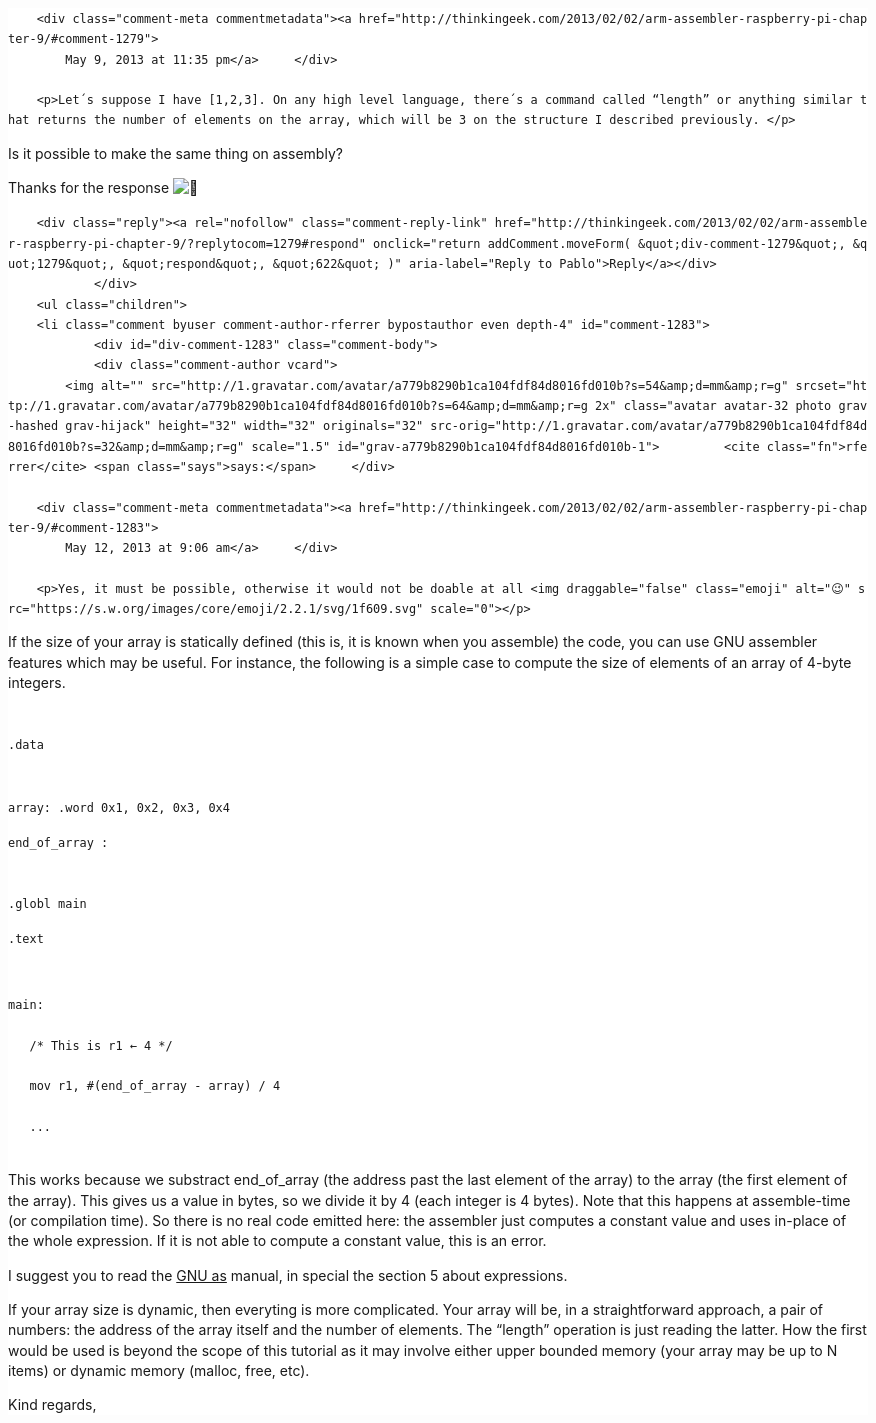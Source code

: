 		<div class="comment-meta commentmetadata"><a href="http://thinkingeek.com/2013/02/02/arm-assembler-raspberry-pi-chapter-9/#comment-1279">
			May 9, 2013 at 11:35 pm</a>		</div>

		<p>Let´s suppose I have [1,2,3]. On any high level language, there´s a command called “length” or anything similar that returns the number of elements on the array, which will be 3 on the structure I described previously. </p>
<p>Is it possible to make the same thing on assembly?</p>
<p>Thanks for the response <img draggable="false" class="emoji" alt="🙂" src="https://s.w.org/images/core/emoji/2.2.1/svg/1f642.svg" scale="0"></p>

		<div class="reply"><a rel="nofollow" class="comment-reply-link" href="http://thinkingeek.com/2013/02/02/arm-assembler-raspberry-pi-chapter-9/?replytocom=1279#respond" onclick="return addComment.moveForm( &quot;div-comment-1279&quot;, &quot;1279&quot;, &quot;respond&quot;, &quot;622&quot; )" aria-label="Reply to Pablo">Reply</a></div>
				</div>
		<ul class="children">
		<li class="comment byuser comment-author-rferrer bypostauthor even depth-4" id="comment-1283">
				<div id="div-comment-1283" class="comment-body">
				<div class="comment-author vcard">
			<img alt="" src="http://1.gravatar.com/avatar/a779b8290b1ca104fdf84d8016fd010b?s=54&amp;d=mm&amp;r=g" srcset="http://1.gravatar.com/avatar/a779b8290b1ca104fdf84d8016fd010b?s=64&amp;d=mm&amp;r=g 2x" class="avatar avatar-32 photo grav-hashed grav-hijack" height="32" width="32" originals="32" src-orig="http://1.gravatar.com/avatar/a779b8290b1ca104fdf84d8016fd010b?s=32&amp;d=mm&amp;r=g" scale="1.5" id="grav-a779b8290b1ca104fdf84d8016fd010b-1">			<cite class="fn">rferrer</cite> <span class="says">says:</span>		</div>
		
		<div class="comment-meta commentmetadata"><a href="http://thinkingeek.com/2013/02/02/arm-assembler-raspberry-pi-chapter-9/#comment-1283">
			May 12, 2013 at 9:06 am</a>		</div>

		<p>Yes, it must be possible, otherwise it would not be doable at all <img draggable="false" class="emoji" alt="😉" src="https://s.w.org/images/core/emoji/2.2.1/svg/1f609.svg" scale="0"></p>
<p>If the size of your array is statically defined (this is, it is known when you assemble) the code, you can use GNU assembler features which may be useful. For instance, the following is a simple case to compute the size of elements of an array of 4-byte integers.<br>
<code><br>
.data</code></p><code>
<p>array: .word 0x1, 0x2, 0x3, 0x4<br>
end_of_array :</p>
<p>.globl main<br>
.text</p>
</code><p><code>main:<br>
   /* This is r1 ← 4 */<br>
   mov r1, #(end_of_array - array) / 4<br>
   ...<br>
</code></p>
<p>This works because we substract end_of_array (the address past the last element of the array) to the array (the first element of the array). This gives us a value in bytes, so we divide it by 4 (each integer is 4 bytes). Note that this happens at assemble-time (or compilation time). So there is no real code emitted here: the assembler just computes a constant value and uses in-place of the whole expression. If it is not able to compute a constant value, this is an error.</p>
<p>I suggest you to read the <a href="http://sourceware.org/binutils/docs-2.23.1/as/index.html" rel="nofollow">GNU as</a> manual, in special the section 5 about expressions.</p>
<p>If your array size is dynamic, then everyting is more complicated. Your array will be, in a straightforward approach, a pair of numbers: the address of the array itself and the number of elements. The “length” operation is just reading the latter. How the first would be used is beyond the scope of this tutorial as it may involve either upper bounded memory (your array may be up to N items) or dynamic memory (malloc, free, etc).</p>
<p>Kind regards,</p>
